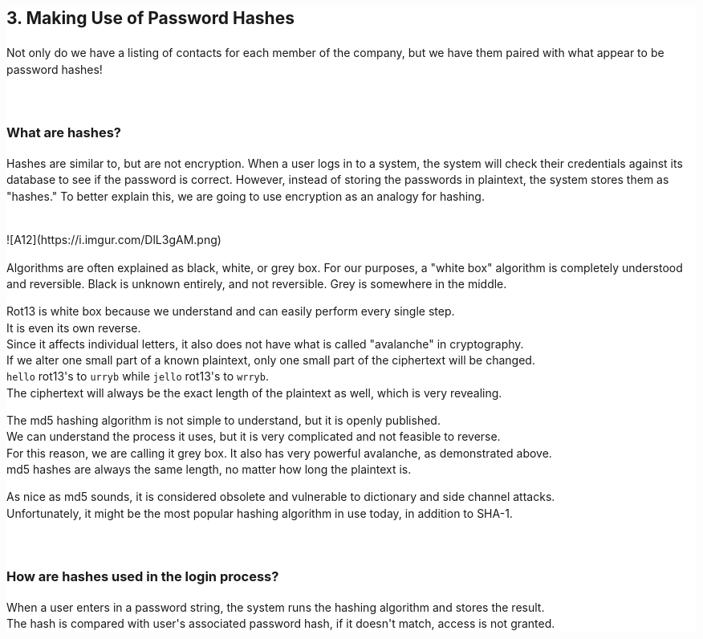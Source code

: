 
## 3. Making Use of Password Hashes

Not only do we have a listing of contacts for each member of the company, but we have them paired with what appear to be password hashes!

<br>

### What are hashes?

Hashes are similar to, but are not encryption.
When a user logs in to a system, the system will check their credentials against its database to see if the password is correct.
However, instead of storing the passwords in plaintext, the system stores them as "hashes."
To better explain this, we are going to use encryption as an analogy for hashing.

<br>
![A12](https://i.imgur.com/DlL3gAM.png)
<br>

Algorithms are often explained as black, white, or grey box.
For our purposes, a "white box" algorithm is completely understood and reversible.
Black is unknown entirely, and not reversible.
Grey is somewhere in the middle.

Rot13 is white box because we understand and can easily perform every single step.<br>
It is even its own reverse.<br>
Since it affects individual letters, it also does not have what is called "avalanche" in cryptography.<br>
If we alter one small part of a known plaintext, only one small part of the ciphertext will be changed.<br>
`hello` rot13's to `urryb` while `jello` rot13's to `wrryb`.<br>
The ciphertext will always be the exact length of the plaintext as well, which is very revealing.<br>

The md5 hashing algorithm is not simple to understand, but it is openly published.<br>
We can understand the process it uses, but it is very complicated and not feasible to reverse.<br>
For this reason, we are calling it grey box. It also has very powerful avalanche, as demonstrated above.<br>
md5 hashes are always the same length, no matter how long the plaintext is. <br>

As nice as md5 sounds, it is considered obsolete and vulnerable to dictionary and side channel attacks.<br>
Unfortunately, it might be the most popular hashing algorithm in use today, in addition to SHA-1.

<br>

### How are hashes used in the login process?

When a user enters in a password string, the system runs the hashing algorithm and stores the result.<br>
The hash is compared with user's associated password hash, if it doesn't match, access is not granted.

